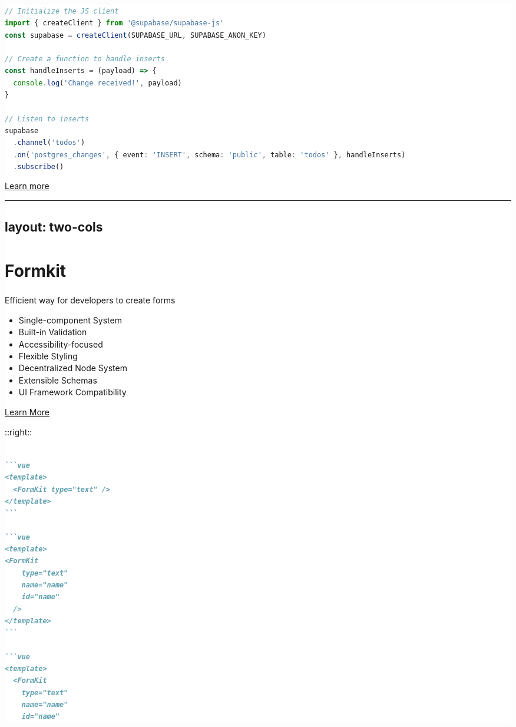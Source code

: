 ```ts {hide|1-3|10-14|4-14|all}
// Initialize the JS client
import { createClient } from '@supabase/supabase-js'
const supabase = createClient(SUPABASE_URL, SUPABASE_ANON_KEY)

// Create a function to handle inserts
const handleInserts = (payload) => {
  console.log('Change received!', payload)
}

// Listen to inserts
supabase
  .channel('todos')
  .on('postgres_changes', { event: 'INSERT', schema: 'public', table: 'todos' }, handleInserts)
  .subscribe()
```

[Learn more](https://supabase.com/docs/guides/realtime)



---
layout: two-cols
---

# Formkit

Efficient way for developers to create forms

<v-clicks>

- Single-component System
- Built-in Validation
- Accessibility-focused
- Flexible Styling
- Decentralized Node System
- Extensible Schemas
- UI Framework Compatibility

</v-clicks>

[Learn More](https://formkit.com/)

::right::
<br><br>

````md magic-move
```vue
<template>
  <FormKit type="text" />
</template>
```

```vue
<template>
<FormKit 
    type="text" 
    name="name" 
    id="name" 
  />
</template>
```

```vue
<template>
  <FormKit
    type="text"
    name="name"
    id="name"
````